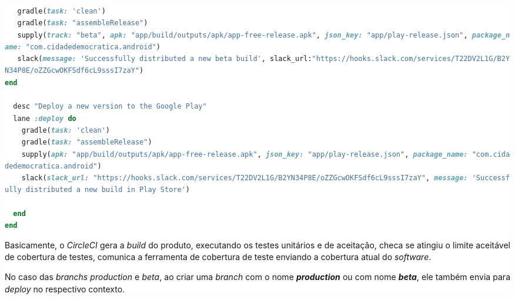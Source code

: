 ```ruby 
   gradle(task: 'clean')
   gradle(task: "assembleRelease")
   supply(track: "beta", apk: "app/build/outputs/apk/app-free-release.apk", json_key: "app/play-release.json", package_name: "com.cidadedemocratica.android")
   slack(message: 'Successfully distributed a new beta build', slack_url:"https://hooks.slack.com/services/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")
end

  desc "Deploy a new version to the Google Play"
  lane :deploy do
    gradle(task: 'clean')
    gradle(task: "assembleRelease")
    supply(apk: "app/build/outputs/apk/app-free-release.apk", json_key: "app/play-release.json", package_name: "com.cidadedemocratica.android")
    slack(slack_url: "https://hooks.slack.com/services/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", message: 'Successfully distributed a new build in Play Store')

  end
end
```


<p align="justify">Basicamente, o <i>CircleCI</i> gera a <i>build</i> do produto, executando os testes unitários e de aceitação, checa se atingiu o limite aceitável de cobertura de testes, comunica a ferramenta de cobertura de teste enviando a cobertura atual do <i>software</i>.</p>

<p align="justify">No caso das <i>branchs production</i> e <i>beta</i>, ao criar uma <i>branch</i> com o nome <i><b>production</b></i> ou com nome <i><b>beta</b></i>, ele também envia para <i>deploy</i> no respectivo contexto.</p>